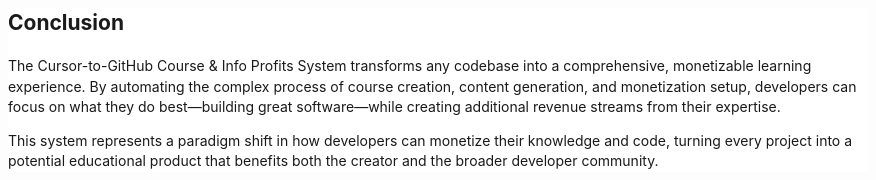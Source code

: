 ## Conclusion

The Cursor-to-GitHub Course & Info Profits System transforms any codebase into a comprehensive, monetizable learning experience. By automating the complex process of course creation, content generation, and monetization setup, developers can focus on what they do best—building great software—while creating additional revenue streams from their expertise.

This system represents a paradigm shift in how developers can monetize their knowledge and code, turning every project into a potential educational product that benefits both the creator and the broader developer community.